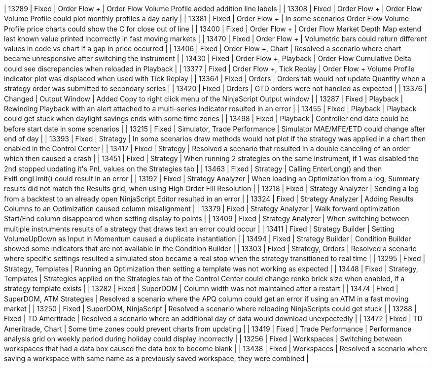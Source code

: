 | 13289 | Fixed | Order Flow \+ | Order Flow Volume Profile added addition line labels |
| 13308 | Fixed | Order Flow \+ | Order Flow Volume Profile could plot monthly profiles a day early |
| 13381 | Fixed | Order Flow \+ | In some scenarios Order Flow Volume Profile price charts could show the C for close out of line |
| 13400 | Fixed | Order Flow \+ | Order Flow Market Depth Map extend last known value printed incorrectly in fast moving markets |
| 13470 | Fixed | Order Flow \+ | Volumetric bars could return different values in code vs chart if a gap in price occurred |
| 13406 | Fixed | Order Flow \+, Chart | Resolved a scenario where chart became unresponsive after switching the instrument |
| 13430 | Fixed | Order Flow \+, Playback | Order Flow Cumulative Delta could see discrepancies when reloaded in Playback |
| 13377 | Fixed | Order Flow \+, Tick Replay | Order Flow \+ Volume Profile indicator plot was displaced when used with Tick Replay |
| 13364 | Fixed | Orders | Orders tab would not update Quantity when a strategy order was submitted to secondary series |
| 13420 | Fixed | Orders | GTD orders were not handled as expected |
| 13376 | Changed | Output Window | Added Copy to right click menu of the NinjaScript Output window |
| 13287 | Fixed | Playback | Rewinding Playback with an alert attached to a multi\-series indicator resulted in an error |
| 13455 | Fixed | Playback | Playback could get stuck when daylight savings ends with some time zones |
| 13498 | Fixed | Playback | Controller end date could be before start date in some scenarios |
| 13215 | Fixed | Simulator, Trade Performance | Simulator MAE/MFE/ETD could change after end of day |
| 13393 | Fixed | Strategy | In some scenarios draw methods would not plot if the strategy was applied in a chart then enabled in the Control Center |
| 13417 | Fixed | Strategy | Resolved a scenario that resulted in a double canceling of an order which then caused a crash |
| 13451 | Fixed | Strategy | When running 2 strategies on the same instrument, if 1 was disabled the 2nd stopped updating it's PnL values on the Strategies tab |
| 13463 | Fixed | Strategy | Calling EnterLong() and then ExitLongLimit() could result in an error |
| 13192 | Fixed | Strategy Analyzer | When loading an Optimization from a log, Summary results did not match the Results grid, when using High Order Fill Resolution |
| 13218 | Fixed | Strategy Analyzer | Sending a log from a backtest to an already open NinjaScript Editor resulted in an error |
| 13324 | Fixed | Strategy Analyzer | Adding Results Columns to an Optimization caused column misalignment |
| 13379 | Fixed | Strategy Analyzer | Walk forward optimization Start/End column disappeared when setting display to points |
| 13409 | Fixed | Strategy Analyzer | When switching between multiple instruments results of a strategy that draws text an error could occur |
| 13411 | Fixed | Strategy Builder | Setting VolumeUpDown as Input in Momentum caused a duplicate instantiation |
| 13494 | Fixed | Strategy Builder | Condition Builder showed some indicators that are not available in the Condition Builder |
| 13303 | Fixed | Strategy, Orders | Resolved a scenario where specific settings resulted a simulated stop became a real stop when the strategy transitioned to real time |
| 13295 | Fixed | Strategy, Templates | Running an Optimization then setting a template was not working as expected |
| 13448 | Fixed | Strategy, Templates | Strategies applied on the Strategies tab of the Control Center could change renko brick size when enabled, if a strategy template exists |
| 13282 | Fixed | SuperDOM | Column width was not maintained after a restart |
| 13474 | Fixed | SuperDOM, ATM Strategies | Resolved a scenario where the APQ column could get an error if using an ATM in a fast moving market |
| 13250 | Fixed | SuperDOM, NinjaScript | Resolved a scenario where reloading NinjaScripts could get stuck |
| 13288 | Fixed | TD Ameritrade | Resolved a scenario where an additional day of data would download unexpectedly |
| 13472 | Fixed | TD Ameritrade, Chart | Some time zones could prevent charts from updating |
| 13419 | Fixed | Trade Performance | Performance analysis grid on weekly period during holiday could display incorrectly |
| 13256 | Fixed | Workspaces | Switching between workspaces that had a data box caused the data box to become blank |
| 13438 | Fixed | Workspaces | Resolved a scenario where saving a workspace with same name as a previously saved workspace, they were combined |
## 